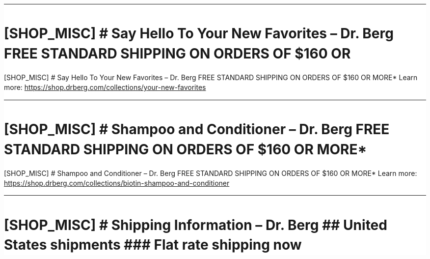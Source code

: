
---

# [SHOP_MISC] # Say Hello To Your New Favorites – Dr. Berg FREE STANDARD SHIPPING ON ORDERS OF $160 OR

[SHOP_MISC] # Say Hello To Your New Favorites – Dr. Berg FREE STANDARD SHIPPING ON ORDERS OF $160 OR MORE\*
Learn more: https://shop.drberg.com/collections/your-new-favorites


---

# [SHOP_MISC] # Shampoo and Conditioner – Dr. Berg FREE STANDARD SHIPPING ON ORDERS OF $160 OR MORE\*

[SHOP_MISC] # Shampoo and Conditioner – Dr. Berg FREE STANDARD SHIPPING ON ORDERS OF $160 OR MORE\*
Learn more: https://shop.drberg.com/collections/biotin-shampoo-and-conditioner


---

# [SHOP_MISC] # Shipping Information – Dr. Berg ## United States shipments ### Flat rate shipping now 
